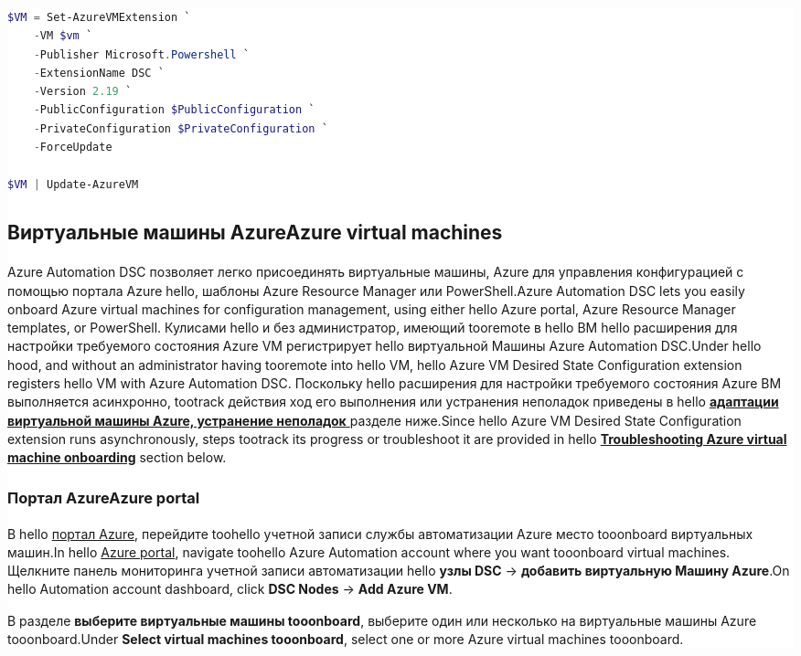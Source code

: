 ```powershell
$VM = Set-AzureVMExtension `
    -VM $vm `
    -Publisher Microsoft.Powershell `
    -ExtensionName DSC `
    -Version 2.19 `
    -PublicConfiguration $PublicConfiguration `
    -PrivateConfiguration $PrivateConfiguration `
    -ForceUpdate

$VM | Update-AzureVM
```

## <a name="azure-virtual-machines"></a><span data-ttu-id="77ca4-131">Виртуальные машины Azure</span><span class="sxs-lookup"><span data-stu-id="77ca4-131">Azure virtual machines</span></span>

<span data-ttu-id="77ca4-132">Azure Automation DSC позволяет легко присоединять виртуальные машины, Azure для управления конфигурацией с помощью портала Azure hello, шаблоны Azure Resource Manager или PowerShell.</span><span class="sxs-lookup"><span data-stu-id="77ca4-132">Azure Automation DSC lets you easily onboard Azure virtual machines for configuration management, using either hello Azure portal, Azure Resource Manager templates, or PowerShell.</span></span> <span data-ttu-id="77ca4-133">Кулисами hello и без администратор, имеющий tooremote в hello ВМ hello расширения для настройки требуемого состояния Azure VM регистрирует hello виртуальной Машины Azure Automation DSC.</span><span class="sxs-lookup"><span data-stu-id="77ca4-133">Under hello hood, and without an administrator having tooremote into hello VM, hello Azure VM Desired State Configuration extension registers hello VM with Azure Automation DSC.</span></span> <span data-ttu-id="77ca4-134">Поскольку hello расширения для настройки требуемого состояния Azure ВМ выполняется асинхронно, tootrack действия ход его выполнения или устранения неполадок приведены в hello [ **адаптации виртуальной машины Azure, устранение неполадок** ](#troubleshooting-azure-virtual-machine-onboarding)разделе ниже.</span><span class="sxs-lookup"><span data-stu-id="77ca4-134">Since hello Azure VM Desired State Configuration extension runs asynchronously, steps tootrack its progress or troubleshoot it are provided in hello [**Troubleshooting Azure virtual machine onboarding**](#troubleshooting-azure-virtual-machine-onboarding) section below.</span></span>

### <a name="azure-portal"></a><span data-ttu-id="77ca4-135">Портал Azure</span><span class="sxs-lookup"><span data-stu-id="77ca4-135">Azure portal</span></span>

<span data-ttu-id="77ca4-136">В hello [портал Azure](https://portal.azure.com/), перейдите toohello учетной записи службы автоматизации Azure место tooonboard виртуальных машин.</span><span class="sxs-lookup"><span data-stu-id="77ca4-136">In hello [Azure portal](https://portal.azure.com/), navigate toohello Azure Automation account where you want tooonboard virtual machines.</span></span> <span data-ttu-id="77ca4-137">Щелкните панель мониторинга учетной записи автоматизации hello **узлы DSC** -> **добавить виртуальную Машину Azure**.</span><span class="sxs-lookup"><span data-stu-id="77ca4-137">On hello Automation account dashboard, click **DSC Nodes** -> **Add Azure VM**.</span></span>

<span data-ttu-id="77ca4-138">В разделе **выберите виртуальные машины tooonboard**, выберите один или несколько на виртуальные машины Azure tooonboard.</span><span class="sxs-lookup"><span data-stu-id="77ca4-138">Under **Select virtual machines tooonboard**, select one or more Azure virtual machines tooonboard.</span></span>
